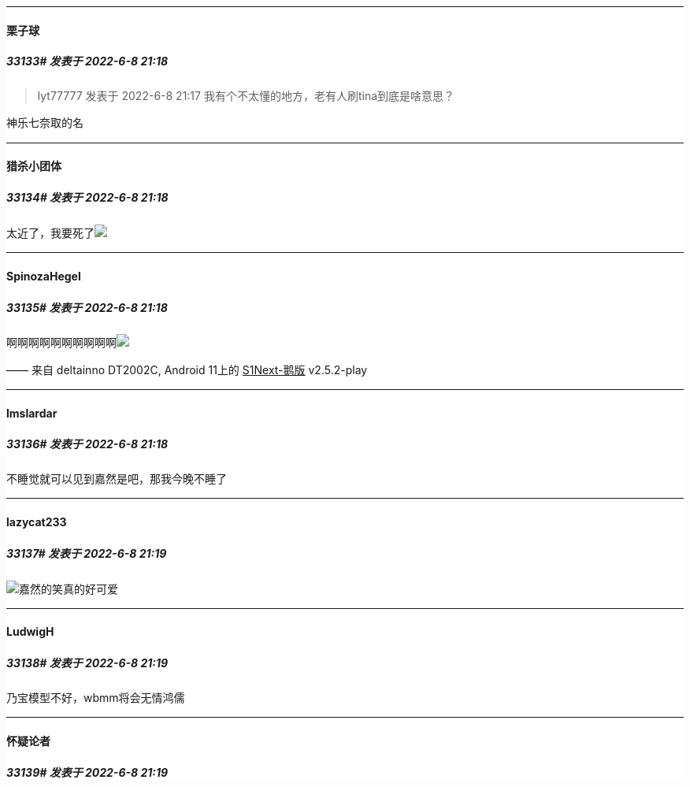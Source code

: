 *****

####  栗子球  
##### 33133#       发表于 2022-6-8 21:18

<blockquote>lyt77777 发表于 2022-6-8 21:17
我有个不太懂的地方，老有人刷tina到底是啥意思？</blockquote>
神乐七奈取的名

*****

####  猎杀小团体  
##### 33134#       发表于 2022-6-8 21:18

太近了，我要死了<img src="https://static.saraba1st.com/image/smiley/face2017/077.png" referrerpolicy="no-referrer">

*****

####  SpinozaHegel  
##### 33135#       发表于 2022-6-8 21:18

啊啊啊啊啊啊啊啊啊啊<img src="https://static.saraba1st.com/image/smiley/face2017/080.png" referrerpolicy="no-referrer">

—— 来自 deltainno DT2002C, Android 11上的 [S1Next-鹅版](https://github.com/ykrank/S1-Next/releases) v2.5.2-play

*****

####  lmslardar  
##### 33136#       发表于 2022-6-8 21:18

不睡觉就可以见到嘉然是吧，那我今晚不睡了

*****

####  lazycat233  
##### 33137#       发表于 2022-6-8 21:19

<img src="https://static.saraba1st.com/image/smiley/face2017/077.png" referrerpolicy="no-referrer">嘉然的笑真的好可爱

*****

####  LudwigH  
##### 33138#       发表于 2022-6-8 21:19

乃宝模型不好，wbmm将会无情鸿儒

*****

####  怀疑论者  
##### 33139#       发表于 2022-6-8 21:19
